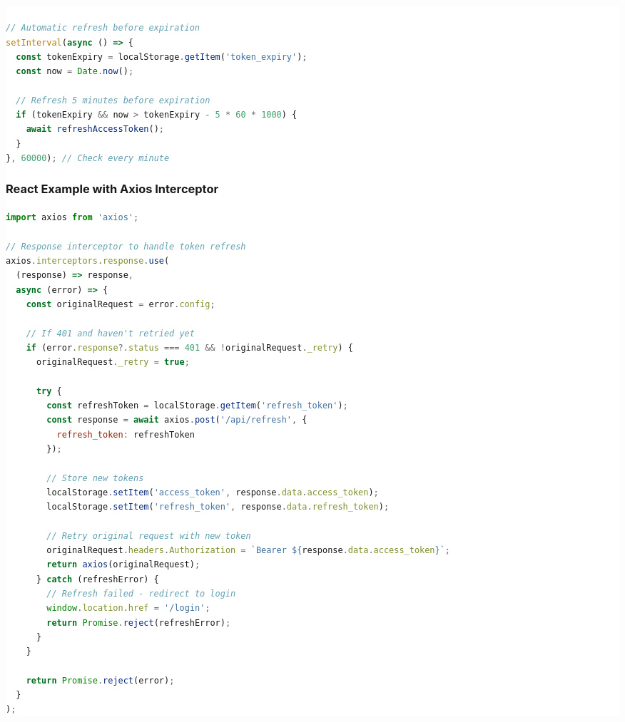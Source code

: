 ```javascript

// Automatic refresh before expiration
setInterval(async () => {
  const tokenExpiry = localStorage.getItem('token_expiry');
  const now = Date.now();
  
  // Refresh 5 minutes before expiration
  if (tokenExpiry && now > tokenExpiry - 5 * 60 * 1000) {
    await refreshAccessToken();
  }
}, 60000); // Check every minute
```

### React Example with Axios Interceptor

```javascript
import axios from 'axios';

// Response interceptor to handle token refresh
axios.interceptors.response.use(
  (response) => response,
  async (error) => {
    const originalRequest = error.config;

    // If 401 and haven't retried yet
    if (error.response?.status === 401 && !originalRequest._retry) {
      originalRequest._retry = true;

      try {
        const refreshToken = localStorage.getItem('refresh_token');
        const response = await axios.post('/api/refresh', {
          refresh_token: refreshToken
        });

        // Store new tokens
        localStorage.setItem('access_token', response.data.access_token);
        localStorage.setItem('refresh_token', response.data.refresh_token);

        // Retry original request with new token
        originalRequest.headers.Authorization = `Bearer ${response.data.access_token}`;
        return axios(originalRequest);
      } catch (refreshError) {
        // Refresh failed - redirect to login
        window.location.href = '/login';
        return Promise.reject(refreshError);
      }
    }

    return Promise.reject(error);
  }
);
```
